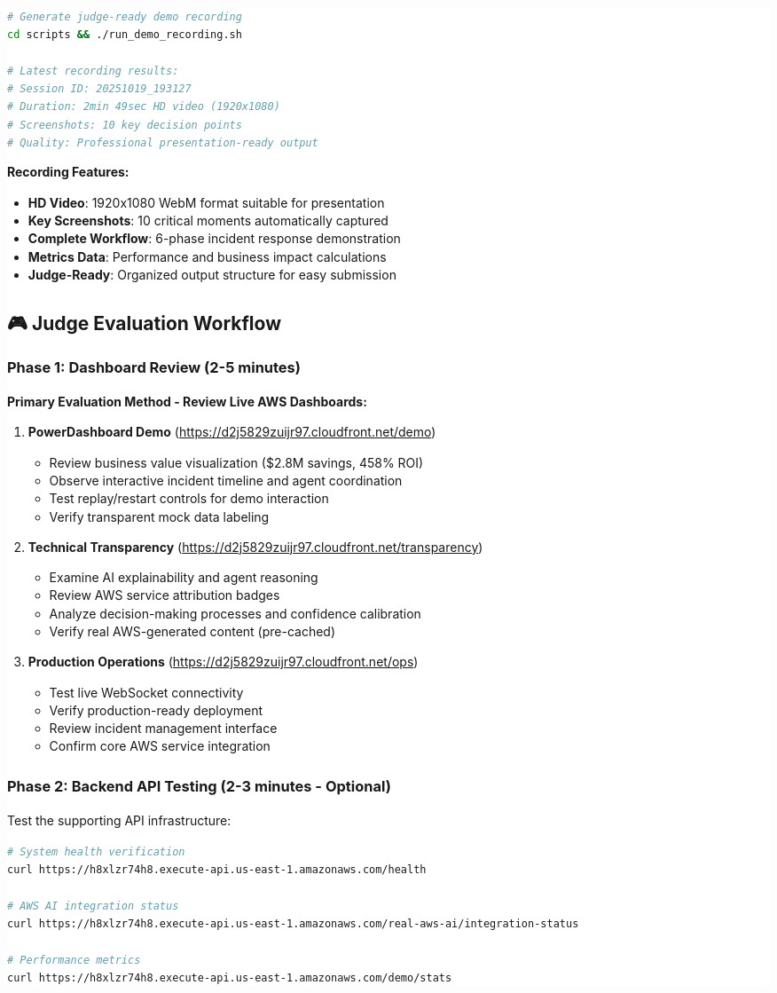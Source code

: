 ```bash
# Generate judge-ready demo recording
cd scripts && ./run_demo_recording.sh

# Latest recording results:
# Session ID: 20251019_193127
# Duration: 2min 49sec HD video (1920x1080)
# Screenshots: 10 key decision points
# Quality: Professional presentation-ready output
```

**Recording Features:**

- **HD Video**: 1920x1080 WebM format suitable for presentation
- **Key Screenshots**: 10 critical moments automatically captured
- **Complete Workflow**: 6-phase incident response demonstration
- **Metrics Data**: Performance and business impact calculations
- **Judge-Ready**: Organized output structure for easy submission

## 🎮 **Judge Evaluation Workflow**

### **Phase 1: Dashboard Review (2-5 minutes)**

**Primary Evaluation Method - Review Live AWS Dashboards:**

1. **PowerDashboard Demo** (https://d2j5829zuijr97.cloudfront.net/demo)

   - Review business value visualization ($2.8M savings, 458% ROI)
   - Observe interactive incident timeline and agent coordination
   - Test replay/restart controls for demo interaction
   - Verify transparent mock data labeling

2. **Technical Transparency** (https://d2j5829zuijr97.cloudfront.net/transparency)

   - Examine AI explainability and agent reasoning
   - Review AWS service attribution badges
   - Analyze decision-making processes and confidence calibration
   - Verify real AWS-generated content (pre-cached)

3. **Production Operations** (https://d2j5829zuijr97.cloudfront.net/ops)
   - Test live WebSocket connectivity
   - Verify production-ready deployment
   - Review incident management interface
   - Confirm core AWS service integration

### **Phase 2: Backend API Testing (2-3 minutes - Optional)**

Test the supporting API infrastructure:

```bash
# System health verification
curl https://h8xlzr74h8.execute-api.us-east-1.amazonaws.com/health

# AWS AI integration status
curl https://h8xlzr74h8.execute-api.us-east-1.amazonaws.com/real-aws-ai/integration-status

# Performance metrics
curl https://h8xlzr74h8.execute-api.us-east-1.amazonaws.com/demo/stats
```
